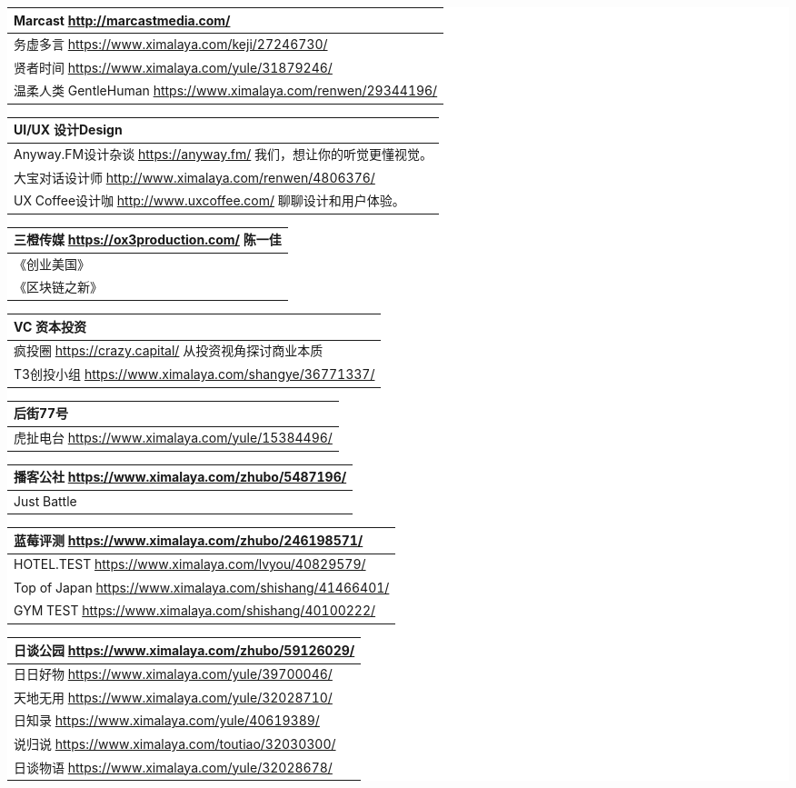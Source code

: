 | Marcast http://marcastmedia.com/ |
|:---------------------------------------------------|
| 务虚多言 https://www.ximalaya.com/keji/27246730/  |
| 贤者时间 https://www.ximalaya.com/yule/31879246/  |
| 温柔人类 GentleHuman https://www.ximalaya.com/renwen/29344196/  |

| UI/UX 设计Design  |
|:-------------------------------------------------------------------|
| Anyway.FM设计杂谈 https://anyway.fm/ 我们，想让你的听觉更懂视觉。|
| 大宝对话设计师 http://www.ximalaya.com/renwen/4806376/ |
| UX Coffee设计咖 http://www.uxcoffee.com/ 聊聊设计和用户体验。|

| 三橙传媒 https://ox3production.com/ 陈一佳 |
|:--------------------------------|
| 《创业美国》 |
| 《区块链之新》 |

| VC 资本投资                         |
|:-----------------------------------------------------------------|
| 疯投圈 https://crazy.capital/ 从投资视角探讨商业本质                   |
| T3创投小组 https://www.ximalaya.com/shangye/36771337/                  |

| 后街77号 |
|:---------------------- |
| 虎扯电台 https://www.ximalaya.com/yule/15384496/ |

| 播客公社 https://www.ximalaya.com/zhubo/5487196/ |
|:--------------------------------------------------------------  |
| Just Battle | 互怼起来！https://www.ximalaya.com/yule/38992721/ |

| 蓝莓评测 https://www.ximalaya.com/zhubo/246198571/       |
|:-----------------------------------------------------------------|
| HOTEL.TEST  https://www.ximalaya.com/lvyou/40829579/    |
| Top of Japan  https://www.ximalaya.com/shishang/41466401/    |
| GYM TEST  https://www.ximalaya.com/shishang/40100222/     |

| 日谈公园 https://www.ximalaya.com/zhubo/59126029/ | 
|:-------------------------------------------------------------|
| 日日好物 https://www.ximalaya.com/yule/39700046/ |
| 天地无用 https://www.ximalaya.com/yule/32028710/ |
| 日知录 https://www.ximalaya.com/yule/40619389/ |
| 说归说 https://www.ximalaya.com/toutiao/32030300/ |
| 日谈物语 https://www.ximalaya.com/yule/32028678/ |
